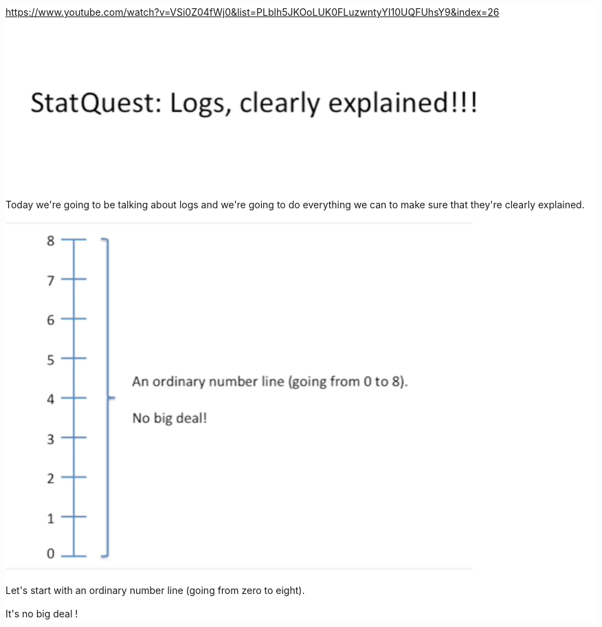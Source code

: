 <https://www.youtube.com/watch?v=VSi0Z04fWj0&list=PLblh5JKOoLUK0FLuzwntyYI10UQFUhsY9&index=26>

![](media/STATQUEST-25-STATISTICS_FUNDAMENTALS-LOGARITHMS/image1.png)

Today we\'re going to be talking about logs and we\'re going to do
everything we can to make sure that they\'re clearly explained.

![](media/STATQUEST-25-STATISTICS_FUNDAMENTALS-LOGARITHMS/image2.png)

Let\'s start with an ordinary number line (going from zero to eight).

It\'s no big deal !
